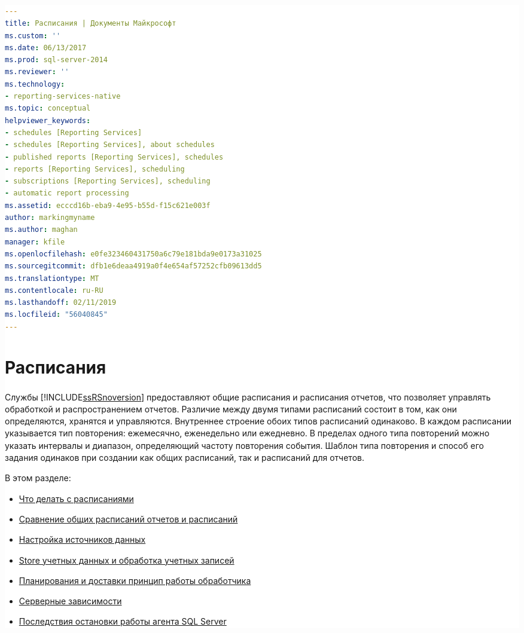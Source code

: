 ```yaml
---
title: Расписания | Документы Майкрософт
ms.custom: ''
ms.date: 06/13/2017
ms.prod: sql-server-2014
ms.reviewer: ''
ms.technology:
- reporting-services-native
ms.topic: conceptual
helpviewer_keywords:
- schedules [Reporting Services]
- schedules [Reporting Services], about schedules
- published reports [Reporting Services], schedules
- reports [Reporting Services], scheduling
- subscriptions [Reporting Services], scheduling
- automatic report processing
ms.assetid: ecccd16b-eba9-4e95-b55d-f15c621e003f
author: markingmyname
ms.author: maghan
manager: kfile
ms.openlocfilehash: e0fe323460431750a6c79e181bda9e0173a31025
ms.sourcegitcommit: dfb1e6deaa4919a0f4e654af57252cfb09613dd5
ms.translationtype: MT
ms.contentlocale: ru-RU
ms.lasthandoff: 02/11/2019
ms.locfileid: "56040845"
---
```

# <a name="schedules"></a>Расписания
  Службы [!INCLUDE[ssRSnoversion](../../includes/ssrsnoversion-md.md)] предоставляют общие расписания и расписания отчетов, что позволяет управлять обработкой и распространением отчетов. Различие между двумя типами расписаний состоит в том, как они определяются, хранятся и управляются. Внутреннее строение обоих типов расписаний одинаково. В каждом расписании указывается тип повторения: ежемесячно, еженедельно или ежедневно. В пределах одного типа повторений можно указать интервалы и диапазон, определяющий частоту повторения события. Шаблон типа повторения и способ его задания одинаков при создании как общих расписаний, так и расписаний для отчетов.  
  
 В этом разделе:  
  
-   [Что делать с расписаниями](#bkmk_whatyoucando)  
  
-   [Сравнение общих расписаний отчетов и расписаний](#bkmk_compare)  
  
-   [Настройка источников данных](#bkmk_configuredatasources)  
  
-   [Store учетных данных и обработка учетных записей](#bkmk_credentials)  
  
-   [Планирования и доставки принцип работы обработчика](#bkmk_how_scheduling_works)  
  
-   [Серверные зависимости](#bkmk_serverdependencies)  
  
-   [Последствия остановки работы агента SQL Server](#bkmk_stoppingagent)  
  